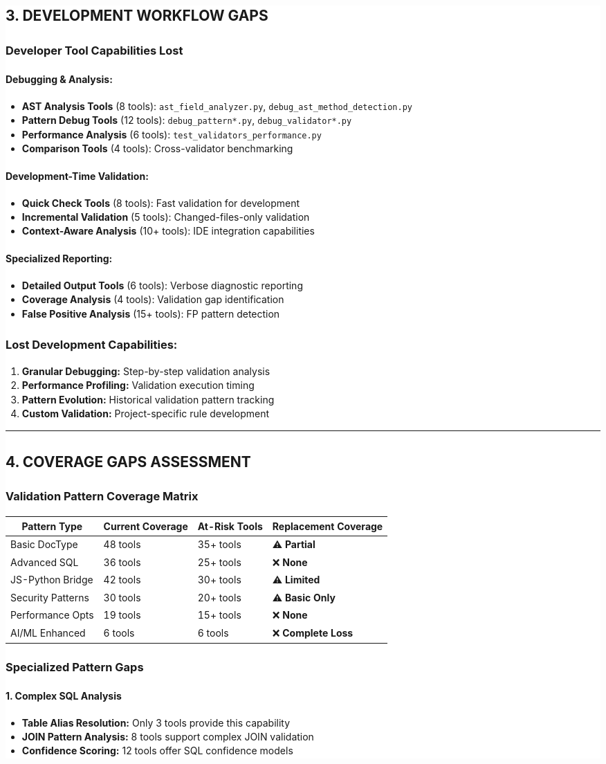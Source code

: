 ## 3. DEVELOPMENT WORKFLOW GAPS

### Developer Tool Capabilities Lost

#### Debugging & Analysis:
- **AST Analysis Tools** (8 tools): `ast_field_analyzer.py`, `debug_ast_method_detection.py`
- **Pattern Debug Tools** (12 tools): `debug_pattern*.py`, `debug_validator*.py`
- **Performance Analysis** (6 tools): `test_validators_performance.py`
- **Comparison Tools** (4 tools): Cross-validator benchmarking

#### Development-Time Validation:
- **Quick Check Tools** (8 tools): Fast validation for development
- **Incremental Validation** (5 tools): Changed-files-only validation
- **Context-Aware Analysis** (10+ tools): IDE integration capabilities

#### Specialized Reporting:
- **Detailed Output Tools** (6 tools): Verbose diagnostic reporting
- **Coverage Analysis** (4 tools): Validation gap identification
- **False Positive Analysis** (15+ tools): FP pattern detection

### Lost Development Capabilities:
1. **Granular Debugging:** Step-by-step validation analysis
2. **Performance Profiling:** Validation execution timing
3. **Pattern Evolution:** Historical validation pattern tracking
4. **Custom Validation:** Project-specific rule development

---

## 4. COVERAGE GAPS ASSESSMENT

### Validation Pattern Coverage Matrix

| Pattern Type | Current Coverage | At-Risk Tools | Replacement Coverage |
|--------------|------------------|---------------|---------------------|
| Basic DocType | 48 tools | 35+ tools | ⚠️ **Partial** |
| Advanced SQL | 36 tools | 25+ tools | ❌ **None** |
| JS-Python Bridge | 42 tools | 30+ tools | ⚠️ **Limited** |
| Security Patterns | 30 tools | 20+ tools | ⚠️ **Basic Only** |
| Performance Opts | 19 tools | 15+ tools | ❌ **None** |
| AI/ML Enhanced | 6 tools | 6 tools | ❌ **Complete Loss** |

### Specialized Pattern Gaps

#### 1. Complex SQL Analysis
- **Table Alias Resolution:** Only 3 tools provide this capability
- **JOIN Pattern Analysis:** 8 tools support complex JOIN validation
- **Confidence Scoring:** 12 tools offer SQL confidence models
